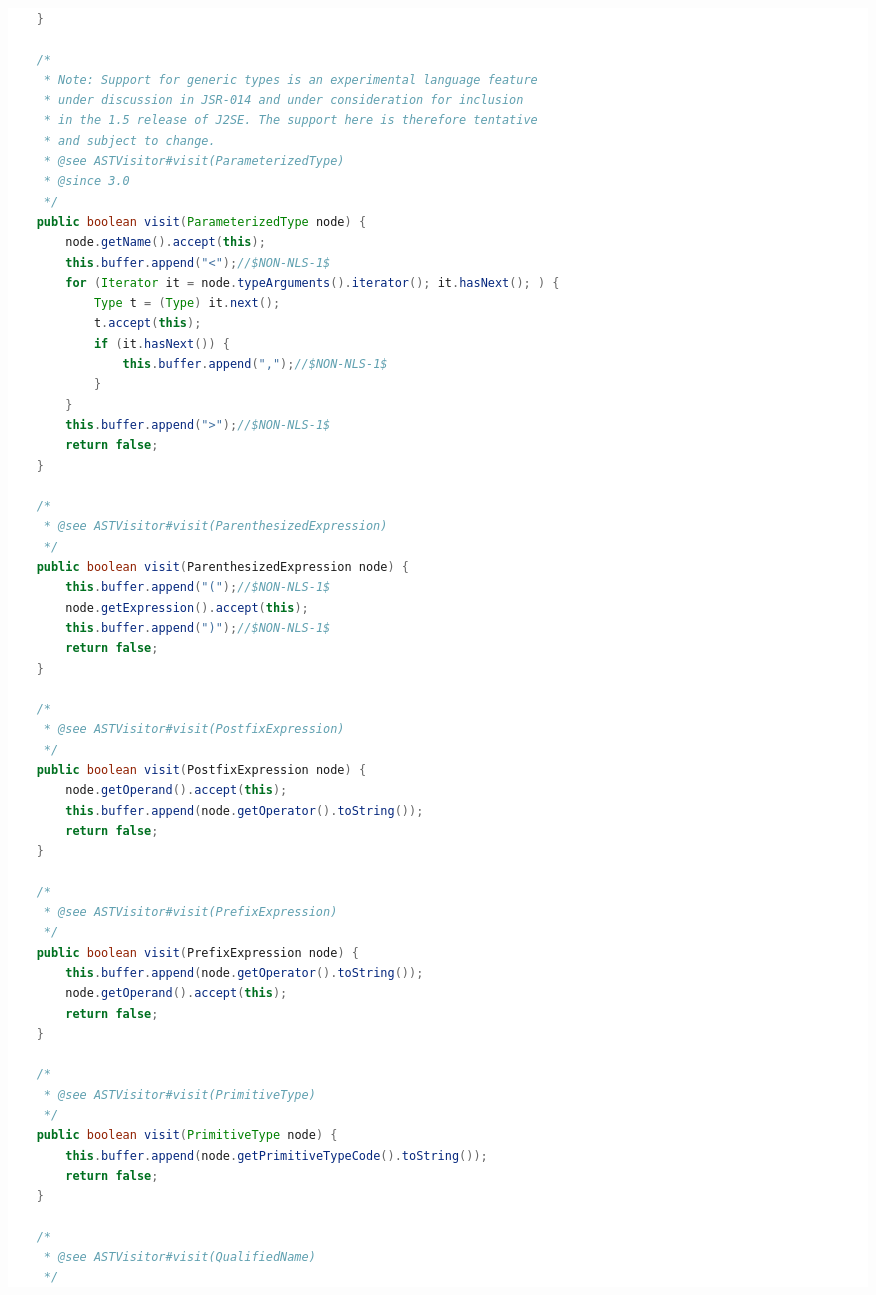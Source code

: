 ```java
	}

	/*
	 * Note: Support for generic types is an experimental language feature 
	 * under discussion in JSR-014 and under consideration for inclusion
	 * in the 1.5 release of J2SE. The support here is therefore tentative
	 * and subject to change.
	 * @see ASTVisitor#visit(ParameterizedType)
	 * @since 3.0
	 */
	public boolean visit(ParameterizedType node) {
		node.getName().accept(this);
		this.buffer.append("<");//$NON-NLS-1$
		for (Iterator it = node.typeArguments().iterator(); it.hasNext(); ) {
			Type t = (Type) it.next();
			t.accept(this);
			if (it.hasNext()) {
				this.buffer.append(",");//$NON-NLS-1$
			}
		}
		this.buffer.append(">");//$NON-NLS-1$
		return false;
	}

	/*
	 * @see ASTVisitor#visit(ParenthesizedExpression)
	 */
	public boolean visit(ParenthesizedExpression node) {
		this.buffer.append("(");//$NON-NLS-1$
		node.getExpression().accept(this);
		this.buffer.append(")");//$NON-NLS-1$
		return false;
	}

	/*
	 * @see ASTVisitor#visit(PostfixExpression)
	 */
	public boolean visit(PostfixExpression node) {
		node.getOperand().accept(this);
		this.buffer.append(node.getOperator().toString());
		return false;
	}

	/*
	 * @see ASTVisitor#visit(PrefixExpression)
	 */
	public boolean visit(PrefixExpression node) {
		this.buffer.append(node.getOperator().toString());
		node.getOperand().accept(this);
		return false;
	}

	/*
	 * @see ASTVisitor#visit(PrimitiveType)
	 */
	public boolean visit(PrimitiveType node) {
		this.buffer.append(node.getPrimitiveTypeCode().toString());
		return false;
	}

	/*
	 * @see ASTVisitor#visit(QualifiedName)
	 */
```